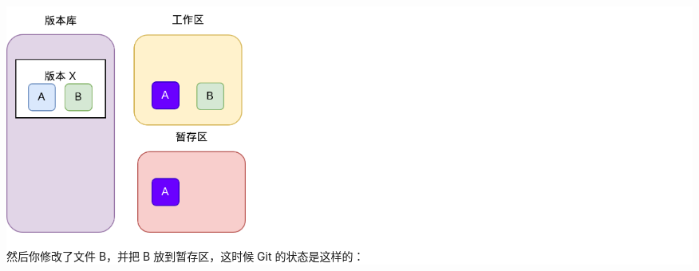 <img src="/assets/basic/05-drive-your-computer-2/git-a-changed.png" alt="areas" width="300"/>
</p>

然后你修改了文件 B，并把 B 放到暂存区，这时候 Git 的状态是这样的：

<p align="center">